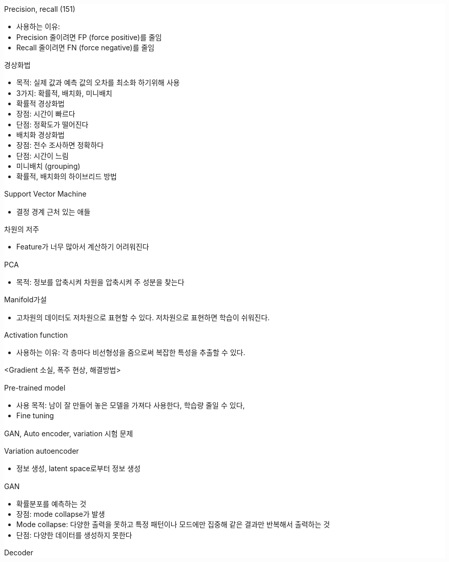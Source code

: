 Precision, recall (151)

- 사용하는 이유:
- Precision 줄이려면 FP (force positive)를 줄임
- Recall 줄이려면 FN (force negative)를 줄임

경상화법

- 목적: 실제 값과 예측 값의 오차를 최소화 하기위해 사용
- 3가지: 확률적, 배치화, 미니배치
- 확률적 경상화법
- 장점: 시간이 빠르다
- 단점: 정확도가 떨어진다
- 배치화 경상화법
- 장점: 전수 조사하면 정확하다
- 단점: 시간이 느림
- 미니배치 (grouping)
- 확률적, 배치화의 하이브리드 방법

Support Vector Machine

- 결정 경계 근처 있는 애들

차원의 저주

- Feature가 너무 많아서 계산하기 어려워진다

PCA

- 목적: 정보를 압축시켜 차원을 압축시켜 주 성분을 찾는다

Manifold가설

- 고차원의 데이터도 저차원으로 표현할 수 있다. 저차원으로 표현하면 학습이 쉬워진다.

Activation function

- 사용하는 이유: 각 층마다 비선형성을 줌으로써 복잡한 특성을 추출할 수 있다.

<Gradient 소실, 폭주 현상, 해결방법>

Pre-trained model

- 사용 목적: 남이 잘 만들어 놓은 모델을 가져다 사용한다, 학습량 줄일 수 있다,
- Fine tuning

GAN, Auto encoder, variation 시험 문제

Variation autoencoder

- 정보 생성, latent space로부터 정보 생성

GAN

- 확률분포를 예측하는 것
- 장점: mode collapse가 발생
- Mode collapse: 다양한 출력을 못하고 특정 패턴이나 모드에만 집중해 같은 결과만 반복해서 출력하는 것
- 단점: 다양한 데이터를 생성하지 못한다

Decoder
